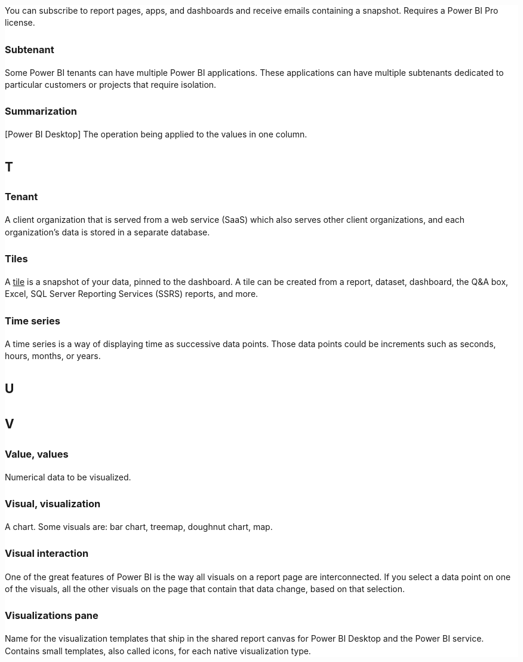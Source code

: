 You can subscribe to report pages, apps, and dashboards and receive emails containing a snapshot. Requires a Power BI Pro license.

### Subtenant

Some Power BI tenants can have multiple Power BI applications. These applications can have multiple subtenants dedicated to particular customers or projects that require isolation.

### Summarization

[Power BI Desktop] The operation being applied to the values in one column.

## T

### Tenant

A client organization that is served from a web service (SaaS) which also serves other client organizations, and each organization’s data is stored in a separate database.

### Tiles

A [tile](/create-reports/service-dashboard-tiles) is a snapshot of your data, pinned to the dashboard. A tile can be created from a report, dataset, dashboard, the Q&A box, Excel, SQL Server Reporting Services (SSRS) reports, and more.

### Time series

A time series is a way of displaying time as successive data points. Those data points could be increments such as seconds, hours, months, or years.  

## U

## V

### Value, values

Numerical data to be visualized.

### Visual, visualization

A chart. Some visuals are: bar chart, treemap, doughnut chart, map.

### Visual interaction

One of the great features of Power BI is the way all visuals on a report page are interconnected. If you select a data point on one of the visuals, all the other visuals on the page that contain that data change, based on that selection.

### Visualizations pane

Name for the visualization templates that ship in the shared report canvas for Power BI Desktop and the Power BI service. Contains small templates, also called icons, for each native visualization type.  

